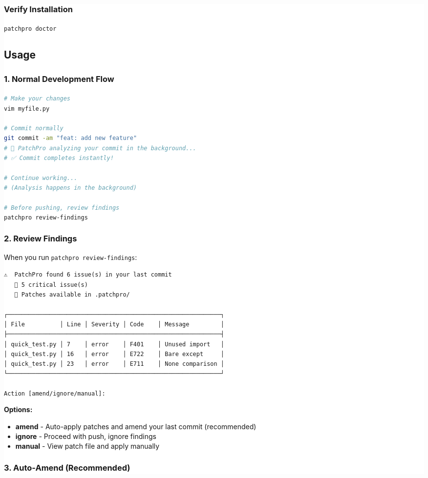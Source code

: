 ### Verify Installation

```bash
patchpro doctor
```

## Usage

### 1. Normal Development Flow

```bash
# Make your changes
vim myfile.py

# Commit normally
git commit -am "feat: add new feature"
# 🤖 PatchPro analyzing your commit in the background...
# ✅ Commit completes instantly!

# Continue working...
# (Analysis happens in the background)

# Before pushing, review findings
patchpro review-findings
```

### 2. Review Findings

When you run `patchpro review-findings`:

```
⚠️  PatchPro found 6 issue(s) in your last commit
   🔴 5 critical issue(s)
   🔧 Patches available in .patchpro/

┌─────────────────────────────────────────────────────────────┐
│ File          │ Line │ Severity │ Code    │ Message         │
├─────────────────────────────────────────────────────────────┤
│ quick_test.py │ 7    │ error    │ F401    │ Unused import   │
│ quick_test.py │ 16   │ error    │ E722    │ Bare except     │
│ quick_test.py │ 23   │ error    │ E711    │ None comparison │
└─────────────────────────────────────────────────────────────┘

Action [amend/ignore/manual]: 
```

**Options:**
- **amend** - Auto-apply patches and amend your last commit (recommended)
- **ignore** - Proceed with push, ignore findings
- **manual** - View patch file and apply manually

### 3. Auto-Amend (Recommended)
